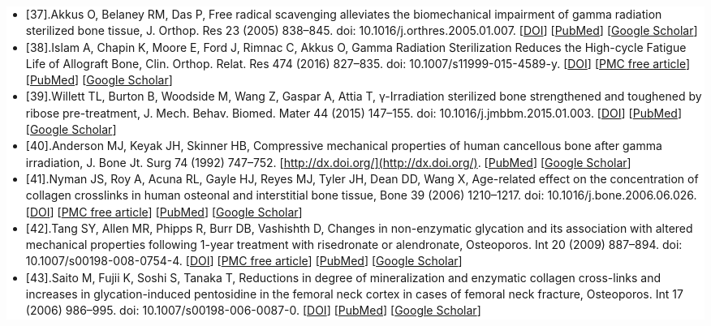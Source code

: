 *   \[37\].Akkus O, Belaney RM, Das P, Free radical scavenging alleviates the biomechanical impairment of gamma radiation sterilized bone tissue, J. Orthop. Res 23 (2005) 838–845. doi: 10.1016/j.orthres.2005.01.007. \[[DOI](https://doi.org/10.1016/j.orthres.2005.01.007)\] \[[PubMed](https://pubmed.ncbi.nlm.nih.gov/16022998/)\] \[[Google Scholar](https://scholar.google.com/scholar_lookup?journal=J.%20Orthop.%20Res&title=Free%20radical%20scavenging%20alleviates%20the%20biomechanical%20impairment%20of%20gamma%20radiation%20sterilized%20bone%20tissue&author=O%20Akkus&author=RM%20Belaney&author=P%20Das&volume=23&publication_year=2005&pages=838-845&pmid=16022998&doi=10.1016/j.orthres.2005.01.007&)\]
*   \[38\].Islam A, Chapin K, Moore E, Ford J, Rimnac C, Akkus O, Gamma Radiation Sterilization Reduces the High-cycle Fatigue Life of Allograft Bone, Clin. Orthop. Relat. Res 474 (2016) 827–835. doi: 10.1007/s11999-015-4589-y. \[[DOI](https://doi.org/10.1007/s11999-015-4589-y)\] \[[PMC free article](https://www.ncbi.nlm.nih.gov/articles/PMC4746152/)\] \[[PubMed](https://pubmed.ncbi.nlm.nih.gov/26463571/)\] \[[Google Scholar](https://scholar.google.com/scholar_lookup?journal=Clin.%20Orthop.%20Relat.%20Res&title=Gamma%20Radiation%20Sterilization%20Reduces%20the%20High-cycle%20Fatigue%20Life%20of%20Allograft%20Bone&author=A%20Islam&author=K%20Chapin&author=E%20Moore&author=J%20Ford&author=C%20Rimnac&volume=474&publication_year=2016&pages=827-835&pmid=26463571&doi=10.1007/s11999-015-4589-y&)\]
*   \[39\].Willett TL, Burton B, Woodside M, Wang Z, Gaspar A, Attia T, γ-Irradiation sterilized bone strengthened and toughened by ribose pre-treatment, J. Mech. Behav. Biomed. Mater 44 (2015) 147–155. doi: 10.1016/j.jmbbm.2015.01.003. \[[DOI](https://doi.org/10.1016/j.jmbbm.2015.01.003)\] \[[PubMed](https://pubmed.ncbi.nlm.nih.gov/25637825/)\] \[[Google Scholar](https://scholar.google.com/scholar_lookup?journal=J.%20Mech.%20Behav.%20Biomed.%20Mater&title=%CE%B3-Irradiation%20sterilized%20bone%20strengthened%20and%20toughened%20by%20ribose%20pre-treatment&author=TL%20Willett&author=B%20Burton&author=M%20Woodside&author=Z%20Wang&author=A%20Gaspar&volume=44&publication_year=2015&pages=147-155&pmid=25637825&doi=10.1016/j.jmbbm.2015.01.003&)\]
*   \[40\].Anderson MJ, Keyak JH, Skinner HB, Compressive mechanical properties of human cancellous bone after gamma irradiation, J. Bone Jt. Surg 74 (1992) 747–752. [http://dx.doi.org/](http://dx.doi.org/). \[[PubMed](https://pubmed.ncbi.nlm.nih.gov/1624490/)\] \[[Google Scholar](https://scholar.google.com/scholar_lookup?journal=J.%20Bone%20Jt.%20Surg&title=Compressive%20mechanical%20properties%20of%20human%20cancellous%20bone%20after%20gamma%20irradiation&author=MJ%20Anderson&author=JH%20Keyak&author=HB%20Skinner&volume=74&publication_year=1992&pages=747-752&pmid=1624490&)\]
*   \[41\].Nyman JS, Roy A, Acuna RL, Gayle HJ, Reyes MJ, Tyler JH, Dean DD, Wang X, Age-related effect on the concentration of collagen crosslinks in human osteonal and interstitial bone tissue, Bone 39 (2006) 1210–1217. doi: 10.1016/j.bone.2006.06.026. \[[DOI](https://doi.org/10.1016/j.bone.2006.06.026)\] \[[PMC free article](https://www.ncbi.nlm.nih.gov/articles/PMC1847577/)\] \[[PubMed](https://pubmed.ncbi.nlm.nih.gov/16962838/)\] \[[Google Scholar](https://scholar.google.com/scholar_lookup?journal=Bone&title=Age-related%20effect%20on%20the%20concentration%20of%20collagen%20crosslinks%20in%20human%20osteonal%20and%20interstitial%20bone%20tissue&author=JS%20Nyman&author=A%20Roy&author=RL%20Acuna&author=HJ%20Gayle&author=MJ%20Reyes&volume=39&publication_year=2006&pages=1210-1217&pmid=16962838&doi=10.1016/j.bone.2006.06.026&)\]
*   \[42\].Tang SY, Allen MR, Phipps R, Burr DB, Vashishth D, Changes in non-enzymatic glycation and its association with altered mechanical properties following 1-year treatment with risedronate or alendronate, Osteoporos. Int 20 (2009) 887–894. doi: 10.1007/s00198-008-0754-4. \[[DOI](https://doi.org/10.1007/s00198-008-0754-4)\] \[[PMC free article](https://www.ncbi.nlm.nih.gov/articles/PMC2733909/)\] \[[PubMed](https://pubmed.ncbi.nlm.nih.gov/18850239/)\] \[[Google Scholar](https://scholar.google.com/scholar_lookup?journal=Osteoporos.%20Int&title=Changes%20in%20non-enzymatic%20glycation%20and%20its%20association%20with%20altered%20mechanical%20properties%20following%201-year%20treatment%20with%20risedronate%20or%20alendronate&author=SY%20Tang&author=MR%20Allen&author=R%20Phipps&author=DB%20Burr&author=D%20Vashishth&volume=20&publication_year=2009&pages=887-894&pmid=18850239&doi=10.1007/s00198-008-0754-4&)\]
*   \[43\].Saito M, Fujii K, Soshi S, Tanaka T, Reductions in degree of mineralization and enzymatic collagen cross-links and increases in glycation-induced pentosidine in the femoral neck cortex in cases of femoral neck fracture, Osteoporos. Int 17 (2006) 986–995. doi: 10.1007/s00198-006-0087-0. \[[DOI](https://doi.org/10.1007/s00198-006-0087-0)\] \[[PubMed](https://pubmed.ncbi.nlm.nih.gov/16552468/)\] \[[Google Scholar](https://scholar.google.com/scholar_lookup?journal=Osteoporos.%20Int&title=Reductions%20in%20degree%20of%20mineralization%20and%20enzymatic%20collagen%20cross-links%20and%20increases%20in%20glycation-induced%20pentosidine%20in%20the%20femoral%20neck%20cortex%20in%20cases%20of%20femoral%20neck%20fracture&author=M%20Saito&author=K%20Fujii&author=S%20Soshi&author=T%20Tanaka&volume=17&publication_year=2006&pages=986-995&pmid=16552468&doi=10.1007/s00198-006-0087-0&)\]